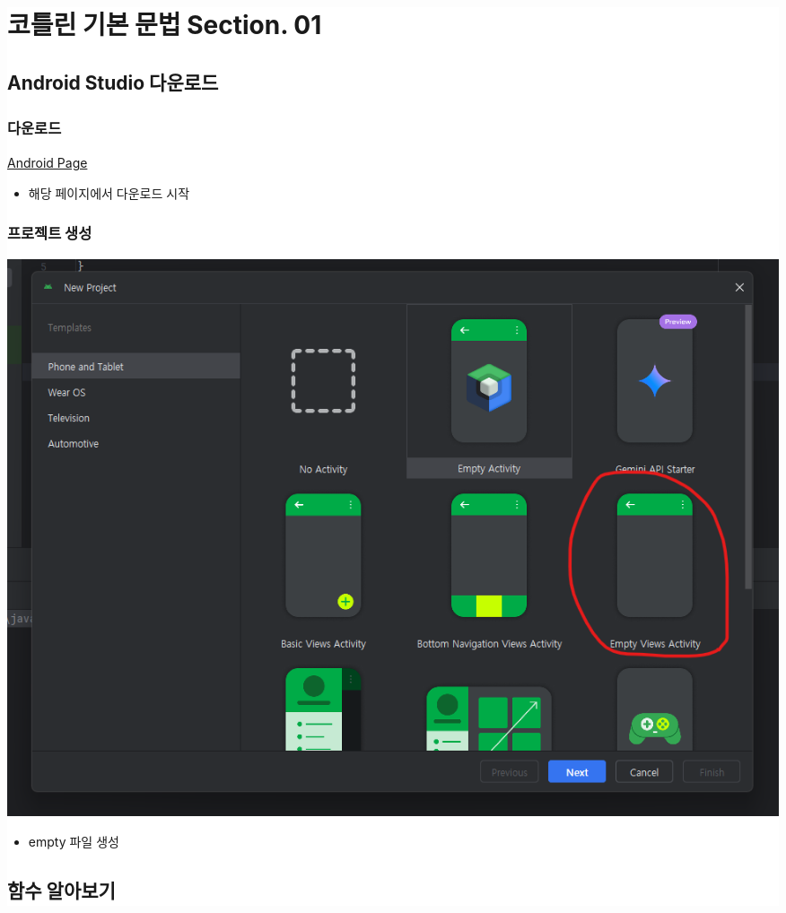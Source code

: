 # 코틀린 기본 문법 Section. 01

## Android Studio 다운로드

### 다운로드

[Android Page](https://developer.android.com/studio?gad_source=1&gclid=Cj0KCQiAlsy5BhDeARIsABRc6ZuyPq0W3YwpeQVyYxVGoRdTHGO-_1XY2FXtc6Z7OhhkCk-1d8X5FmkaAirDEALw_wcB&gclsrc=aw.ds&hl=ko)

- 해당 페이지에서 다운로드 시작

### 프로젝트 생성

![img.png](Kotlin/코틀린_3강으로_끝내기/img/img.png)

- empty 파일 생성

## 함수 알아보기

